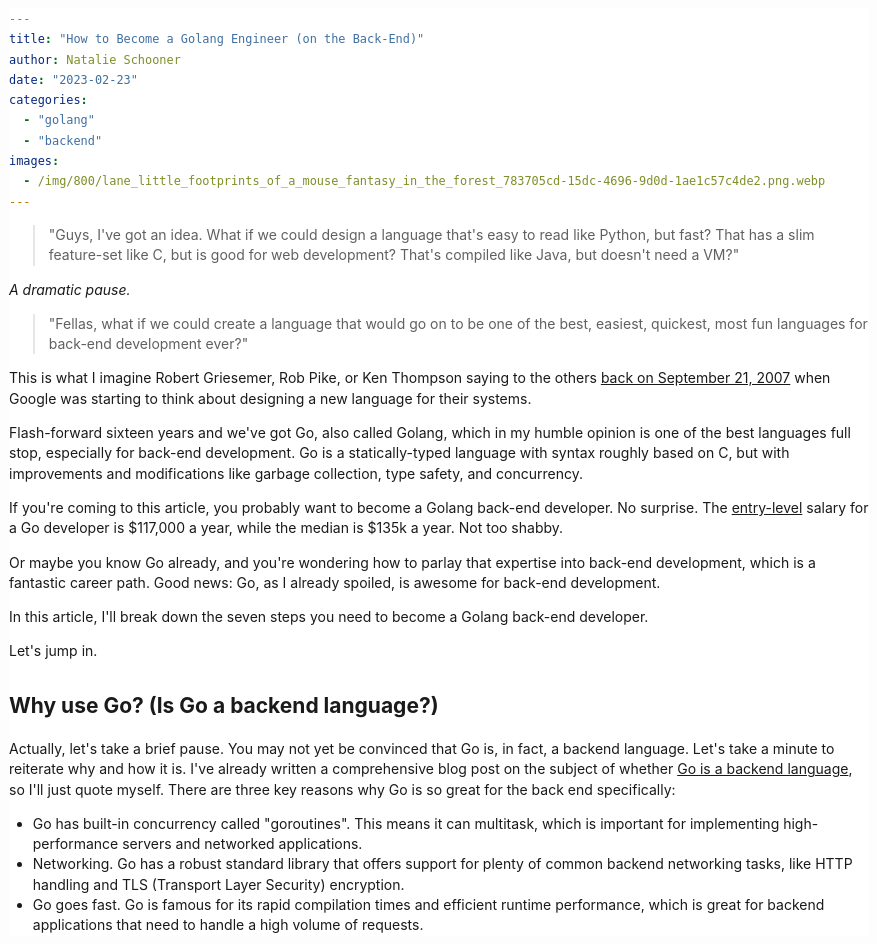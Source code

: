 ```yaml
---
title: "How to Become a Golang Engineer (on the Back-End)"
author: Natalie Schooner
date: "2023-02-23"
categories: 
  - "golang"
  - "backend"
images:
  - /img/800/lane_little_footprints_of_a_mouse_fantasy_in_the_forest_783705cd-15dc-4696-9d0d-1ae1c57c4de2.png.webp
---
```


> "Guys, I've got an idea. What if we could design a language that's easy to read like Python, but fast? That has a slim feature-set like C, but is good for web development? That's compiled like Java, but doesn't need a VM?"

*A dramatic pause.*

> "Fellas, what if we could create a language that would go on to be one of the best, easiest, quickest, most fun languages for back-end development ever?"

This is what I imagine Robert Griesemer, Rob Pike, or Ken Thompson saying to the others [back on September 21, 2007](https://go.dev/doc/faq) when Google was starting to think about designing a new language for their systems.

Flash-forward sixteen years and we've got Go, also called Golang, which in my humble opinion is one of the best languages full stop, especially for back-end development. Go is a statically-typed language with syntax roughly based on C, but with improvements and modifications like garbage collection, type safety, and concurrency.

If you're coming to this article, you probably want to become a Golang back-end developer. No surprise. The [entry-level](https://www.talent.com/salary?job=golang+developer#:~:text=The%20average%20golang%20developer%20salary%20in%20the%20USA%20is%20%24135%2C000,up%20to%20%24173%2C326%20per%20year.) salary for a Go developer is $117,000 a year, while the median is $135k a year. Not too shabby.

Or maybe you know Go already, and you're wondering how to parlay that expertise into back-end development, which is a fantastic career path. Good news: Go, as I already spoiled, is awesome for back-end development.

In this article, I'll break down the seven steps you need to become a Golang back-end developer.

Let's jump in.

## Why use Go? (Is Go a backend language?)

Actually, let's take a brief pause. You may not yet be convinced that Go is, in fact, a backend language. Let's take a minute to reiterate why and how it is. I've already written a comprehensive blog post on the subject of whether [Go is a backend language](/golang/golang-frontend-or-backend/), so I'll just quote myself. There are three key reasons why Go is so great for the back end specifically:

* Go has built-in concurrency called "goroutines". This means it can multitask, which is important for implementing high-performance servers and networked applications.
* Networking. Go has a robust standard library that offers support for plenty of common backend networking tasks, like HTTP handling and TLS (Transport Layer Security) encryption.
* Go goes fast. Go is famous for its rapid compilation times and efficient runtime performance, which is great for backend applications that need to handle a high volume of requests.
